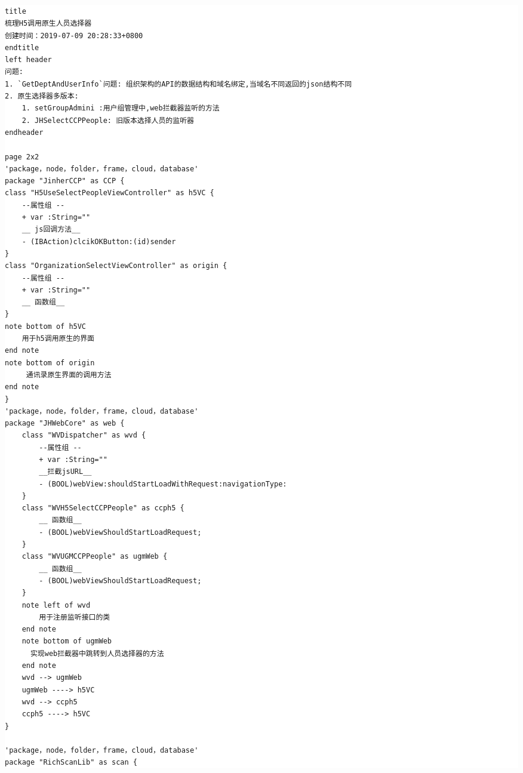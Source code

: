 ```puml
title
梳理H5调用原生人员选择器
创建时间：2019-07-09 20:28:33+0800 
endtitle
left header
问题:
1. `GetDeptAndUserInfo`问题: 组织架构的API的数据结构和域名绑定,当域名不同返回的json结构不同
2. 原生选择器多版本: 
    1. setGroupAdmini :用户组管理中,web拦截器监听的方法
    2. JHSelectCCPPeople: 旧版本选择人员的监听器
endheader

page 2x2
'package，node，folder，frame，cloud，database'
package "JinherCCP" as CCP {
class "H5UseSelectPeopleViewController" as h5VC {
    --属性组 --
    + var :String=""	
    __ js回调方法__
    - (IBAction)clcikOKButton:(id)sender
}
class "OrganizationSelectViewController" as origin {
    --属性组 --
    + var :String=""	
    __ 函数组__
}
note bottom of h5VC
    用于h5调用原生的界面 
end note
note bottom of origin 
     通讯录原生界面的调用方法
end note
} 
'package，node，folder，frame，cloud，database'
package "JHWebCore" as web {
    class "WVDispatcher" as wvd {
        --属性组 --
        + var :String=""	
        __拦截jsURL__
        - (BOOL)webView:shouldStartLoadWithRequest:navigationType:
    }
    class "WVH5SelectCCPPeople" as ccph5 {
        __ 函数组__
        - (BOOL)webViewShouldStartLoadRequest;
    }
    class "WVUGMCCPPeople" as ugmWeb {
        __ 函数组__
        - (BOOL)webViewShouldStartLoadRequest;
    }
    note left of wvd
        用于注册监听接口的类 
    end note
    note bottom of ugmWeb
      实现web拦截器中跳转到人员选择器的方法   
    end note
    wvd --> ugmWeb
    ugmWeb ----> h5VC
    wvd --> ccph5
    ccph5 ----> h5VC
}

'package，node，folder，frame，cloud，database'
package "RichScanLib" as scan {
```